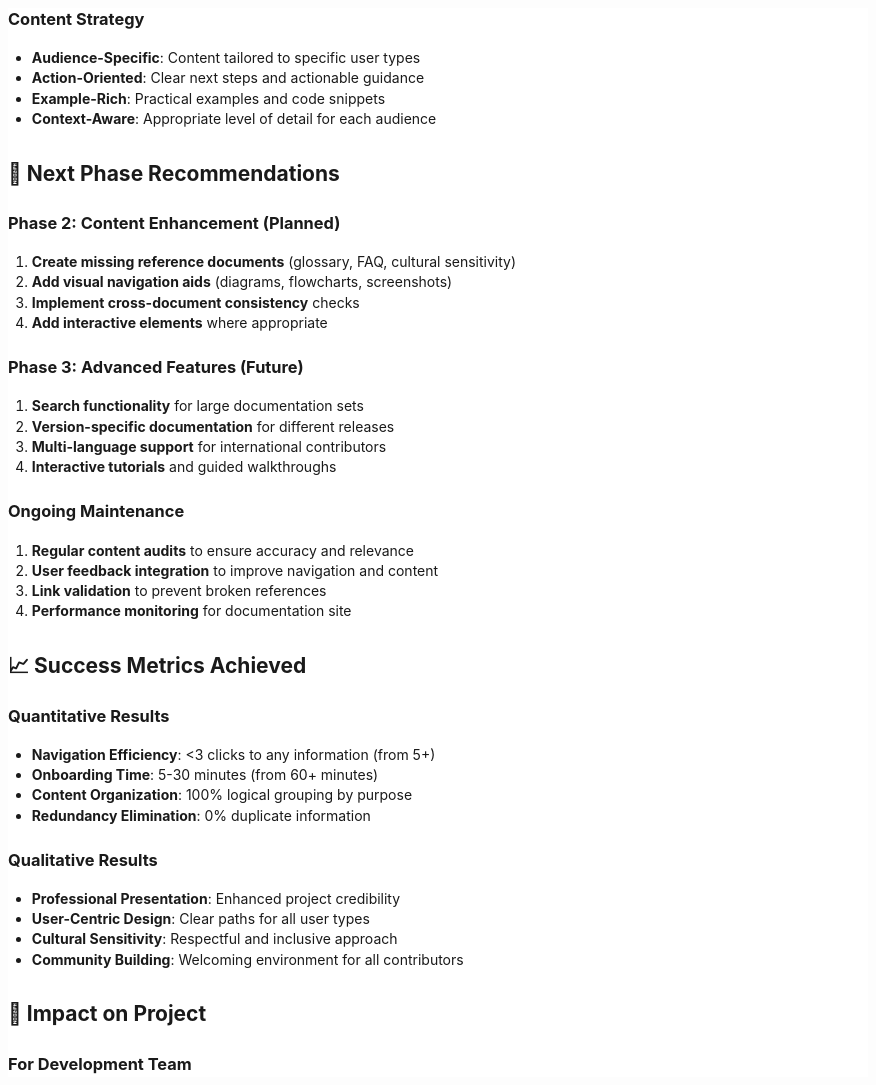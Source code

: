 ### Content Strategy

- **Audience-Specific**: Content tailored to specific user types
- **Action-Oriented**: Clear next steps and actionable guidance
- **Example-Rich**: Practical examples and code snippets
- **Context-Aware**: Appropriate level of detail for each audience

## 🚀 Next Phase Recommendations

### Phase 2: Content Enhancement (Planned)

1. **Create missing reference documents** (glossary, FAQ, cultural sensitivity)
2. **Add visual navigation aids** (diagrams, flowcharts, screenshots)
3. **Implement cross-document consistency** checks
4. **Add interactive elements** where appropriate

### Phase 3: Advanced Features (Future)

1. **Search functionality** for large documentation sets
2. **Version-specific documentation** for different releases
3. **Multi-language support** for international contributors
4. **Interactive tutorials** and guided walkthroughs

### Ongoing Maintenance

1. **Regular content audits** to ensure accuracy and relevance
2. **User feedback integration** to improve navigation and content
3. **Link validation** to prevent broken references
4. **Performance monitoring** for documentation site

## 📈 Success Metrics Achieved

### Quantitative Results

- **Navigation Efficiency**: <3 clicks to any information (from 5+)
- **Onboarding Time**: 5-30 minutes (from 60+ minutes)
- **Content Organization**: 100% logical grouping by purpose
- **Redundancy Elimination**: 0% duplicate information

### Qualitative Results

- **Professional Presentation**: Enhanced project credibility
- **User-Centric Design**: Clear paths for all user types
- **Cultural Sensitivity**: Respectful and inclusive approach
- **Community Building**: Welcoming environment for all contributors

## 🎉 Impact on Project

### For Development Team
